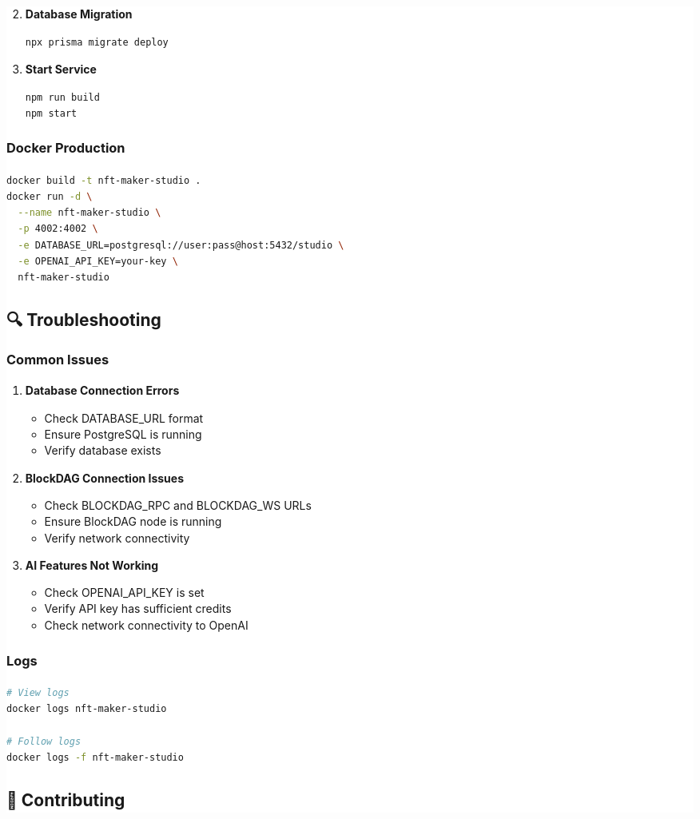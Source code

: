 2. **Database Migration**
   ```bash
   npx prisma migrate deploy
   ```

3. **Start Service**
   ```bash
   npm run build
   npm start
   ```

### Docker Production

```bash
docker build -t nft-maker-studio .
docker run -d \
  --name nft-maker-studio \
  -p 4002:4002 \
  -e DATABASE_URL=postgresql://user:pass@host:5432/studio \
  -e OPENAI_API_KEY=your-key \
  nft-maker-studio
```

## 🔍 Troubleshooting

### Common Issues

1. **Database Connection Errors**
   - Check DATABASE_URL format
   - Ensure PostgreSQL is running
   - Verify database exists

2. **BlockDAG Connection Issues**
   - Check BLOCKDAG_RPC and BLOCKDAG_WS URLs
   - Ensure BlockDAG node is running
   - Verify network connectivity

3. **AI Features Not Working**
   - Check OPENAI_API_KEY is set
   - Verify API key has sufficient credits
   - Check network connectivity to OpenAI

### Logs

```bash
# View logs
docker logs nft-maker-studio

# Follow logs
docker logs -f nft-maker-studio
```

## 🤝 Contributing
